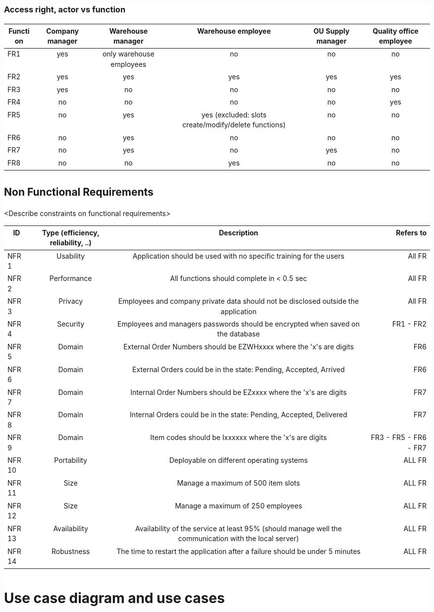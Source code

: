 ### Access right, actor vs function

| Function | Company manager | Warehouse manager | Warehouse employee | OU Supply manager | Quality office employee |
| -------- | :-----: | :------------: | :-------: |  :-------: |  :-------: |
| FR1 | yes | only warehouse employees | no | no  | no  |
| FR2|  yes | yes | yes  | yes  | yes  |
| FR3|  yes | no | no  | no | no  |
| FR4 | no | no | no | no  | yes  |
| FR5 | no  | yes | yes (excluded: slots create/modify/delete functions) |no   | no  |
| FR6 | no  | yes | no | no | no  |
| FR7 | no | yes | no  | yes | no  |
| FR8 | no | no | yes  | no  | no  |

## Non Functional Requirements

\<Describe constraints on functional requirements>

| ID        | Type (efficiency, reliability, ..)           | Description  | Refers to |
| ------------- |:-------------:| :-----:| -----:|
|  NFR1     | Usability  |Application should be used with no specific training for the users  |  All FR|
|  NFR2     |Performance | All functions should complete in < 0.5 sec |All FR |
|  NFR3     |Privacy |Employees and company private data should not be disclosed outside the application | All FR|
| NFR4|Security | Employees and managers passwords should be encrypted when saved on the database| FR1 - FR2 | 
| NFR5|Domain | External Order Numbers should be EZWHxxxx where the 'x's are digits| FR6 | 
| NFR6|Domain |External Orders could be in the state: Pending, Accepted, Arrived | FR6 | 
| NFR7|Domain | Internal Order Numbers should be EZxxxx where the 'x's are digits| FR7 | 
| NFR8|Domain |Internal Orders could be in the state: Pending, Accepted, Delivered | FR7 | 
| NFR9| Domain|Item codes should be Ixxxxxx where the 'x's are 	digits| FR3 - FR5 - FR6 - FR7 | 
| NFR10|Portability |Deployable on different operating systems | ALL FR| 
| NFR11| Size| Manage a maximum of 500 item slots| ALL FR| 
| NFR12| Size| Manage a maximum of 250 employees| ALL FR | 
| NFR13|Availability |Availability of the service at least 95% (should manage well the communication with the local server) | ALL FR | 
| NFR14| Robustness| The time to restart the application after a failure should be under 5 minutes| ALL FR | 


# Use case diagram and use cases
